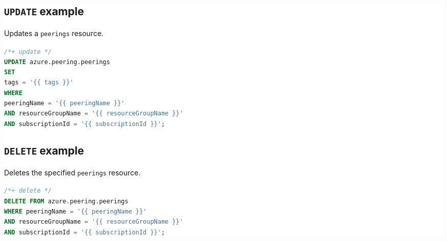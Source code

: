 ## `UPDATE` example

Updates a <code>peerings</code> resource.

```sql
/*+ update */
UPDATE azure.peering.peerings
SET 
tags = '{{ tags }}'
WHERE 
peeringName = '{{ peeringName }}'
AND resourceGroupName = '{{ resourceGroupName }}'
AND subscriptionId = '{{ subscriptionId }}';
```

## `DELETE` example

Deletes the specified <code>peerings</code> resource.

```sql
/*+ delete */
DELETE FROM azure.peering.peerings
WHERE peeringName = '{{ peeringName }}'
AND resourceGroupName = '{{ resourceGroupName }}'
AND subscriptionId = '{{ subscriptionId }}';
```
